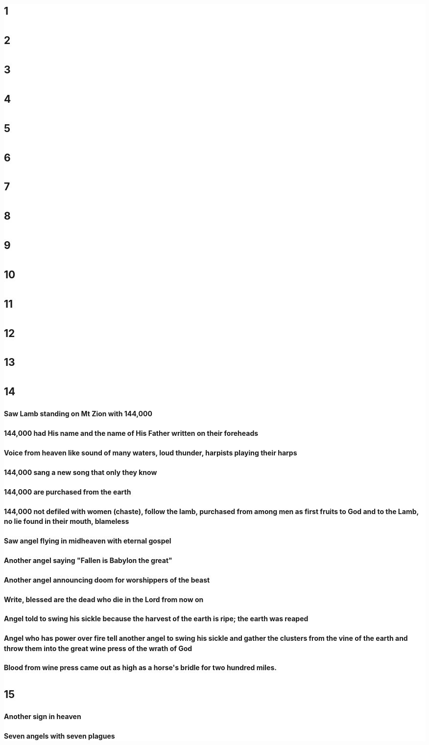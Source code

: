 ## 1
## 2
## 3
## 4
## 5
## 6
## 7
## 8
## 9
## 10
## 11
## 12
## 13
## 14
#### Saw Lamb standing on Mt Zion with 144,000
#### 144,000 had His name and the name of His Father written on their foreheads
#### Voice from heaven like sound of many waters, loud thunder, harpists playing their harps
#### 144,000 sang a new song that only they know
#### 144,000 are purchased from the earth
#### 144,000 not defiled with women (chaste), follow the lamb, purchased from among men as first fruits to God and to the Lamb, no lie found in their mouth, blameless
#### Saw angel flying in midheaven with eternal gospel
#### Another angel saying "Fallen is Babylon the great"
#### Another angel announcing doom for worshippers of the beast
#### Write, blessed are the dead who die in the Lord from now on
#### Angel told to swing his sickle because the harvest of the earth is ripe; the earth was reaped
#### Angel who has power over fire tell another angel to swing his sickle and gather the clusters from the vine of the earth and throw them into the great wine press of the wrath of God
#### Blood from wine press came out as high as a horse's bridle for two hundred miles.
## 15
#### Another sign in heaven
#### Seven angels with seven plagues